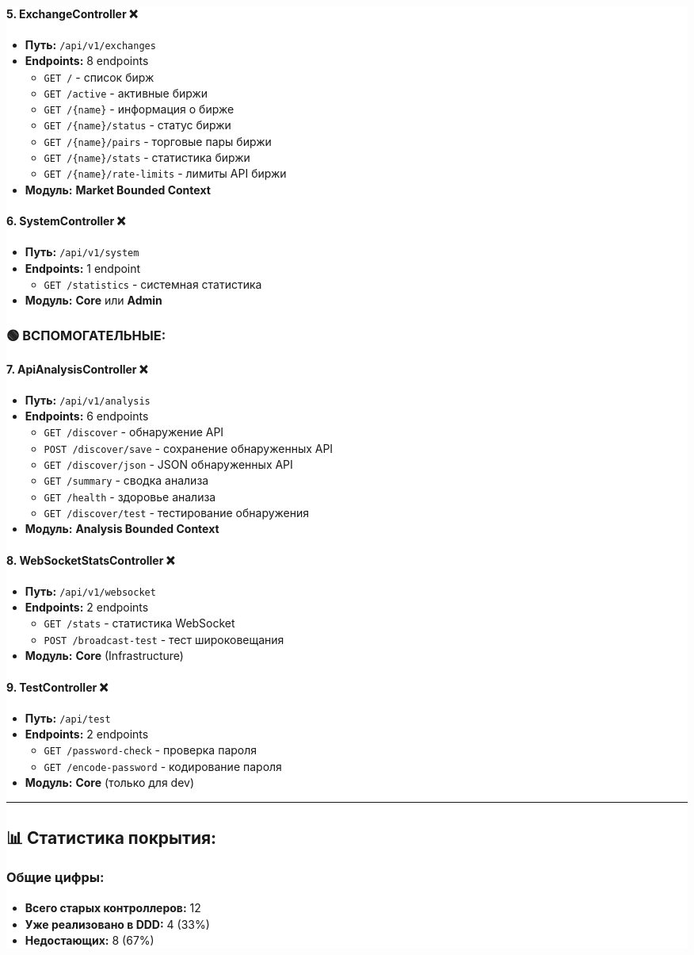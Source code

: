 #### 5. **ExchangeController** ❌
- **Путь:** `/api/v1/exchanges`
- **Endpoints:** 8 endpoints
  - `GET /` - список бирж
  - `GET /active` - активные биржи
  - `GET /{name}` - информация о бирже
  - `GET /{name}/status` - статус биржи
  - `GET /{name}/pairs` - торговые пары биржи
  - `GET /{name}/stats` - статистика биржи
  - `GET /{name}/rate-limits` - лимиты API биржи
- **Модуль:** **Market Bounded Context**

#### 6. **SystemController** ❌
- **Путь:** `/api/v1/system`
- **Endpoints:** 1 endpoint
  - `GET /statistics` - системная статистика
- **Модуль:** **Core** или **Admin**

### 🟢 **ВСПОМОГАТЕЛЬНЫЕ:**

#### 7. **ApiAnalysisController** ❌
- **Путь:** `/api/v1/analysis`
- **Endpoints:** 6 endpoints
  - `GET /discover` - обнаружение API
  - `POST /discover/save` - сохранение обнаруженных API
  - `GET /discover/json` - JSON обнаруженных API
  - `GET /summary` - сводка анализа
  - `GET /health` - здоровье анализа
  - `GET /discover/test` - тестирование обнаружения
- **Модуль:** **Analysis Bounded Context**

#### 8. **WebSocketStatsController** ❌
- **Путь:** `/api/v1/websocket`
- **Endpoints:** 2 endpoints
  - `GET /stats` - статистика WebSocket
  - `POST /broadcast-test` - тест широковещания
- **Модуль:** **Core** (Infrastructure)

#### 9. **TestController** ❌
- **Путь:** `/api/test`
- **Endpoints:** 2 endpoints
  - `GET /password-check` - проверка пароля
  - `GET /encode-password` - кодирование пароля
- **Модуль:** **Core** (только для dev)

---

## 📊 **Статистика покрытия:**

### **Общие цифры:**
- **Всего старых контроллеров:** 12
- **Уже реализовано в DDD:** 4 (33%)
- **Недостающих:** 8 (67%)
